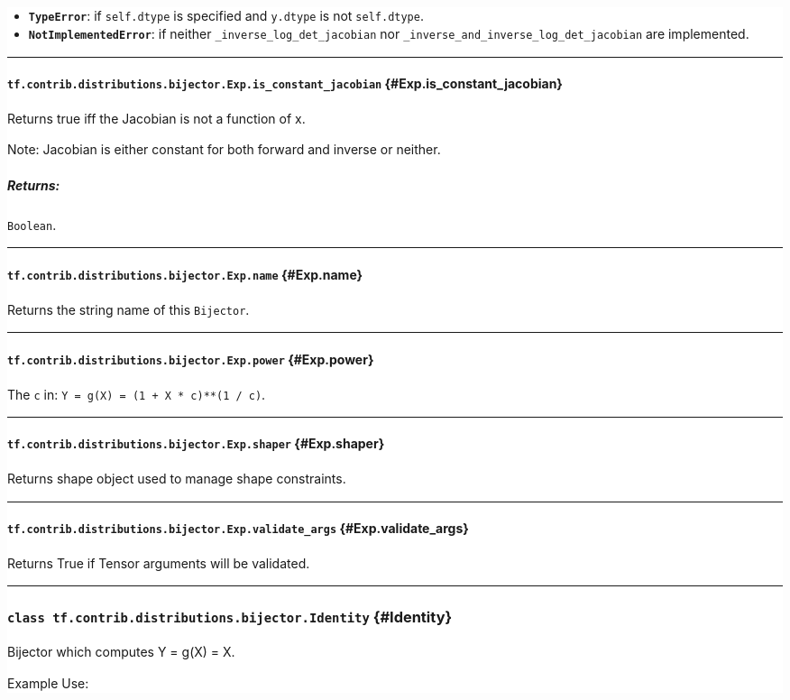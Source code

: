 
*  <b>`TypeError`</b>: if `self.dtype` is specified and `y.dtype` is not
    `self.dtype`.
*  <b>`NotImplementedError`</b>: if neither `_inverse_log_det_jacobian` nor
    `_inverse_and_inverse_log_det_jacobian` are implemented.


- - -

#### `tf.contrib.distributions.bijector.Exp.is_constant_jacobian` {#Exp.is_constant_jacobian}

Returns true iff the Jacobian is not a function of x.

Note: Jacobian is either constant for both forward and inverse or neither.

##### Returns:

  `Boolean`.


- - -

#### `tf.contrib.distributions.bijector.Exp.name` {#Exp.name}

Returns the string name of this `Bijector`.


- - -

#### `tf.contrib.distributions.bijector.Exp.power` {#Exp.power}

The `c` in: `Y = g(X) = (1 + X * c)**(1 / c)`.


- - -

#### `tf.contrib.distributions.bijector.Exp.shaper` {#Exp.shaper}

Returns shape object used to manage shape constraints.


- - -

#### `tf.contrib.distributions.bijector.Exp.validate_args` {#Exp.validate_args}

Returns True if Tensor arguments will be validated.



- - -

### `class tf.contrib.distributions.bijector.Identity` {#Identity}

Bijector which computes Y = g(X) = X.

Example Use:
